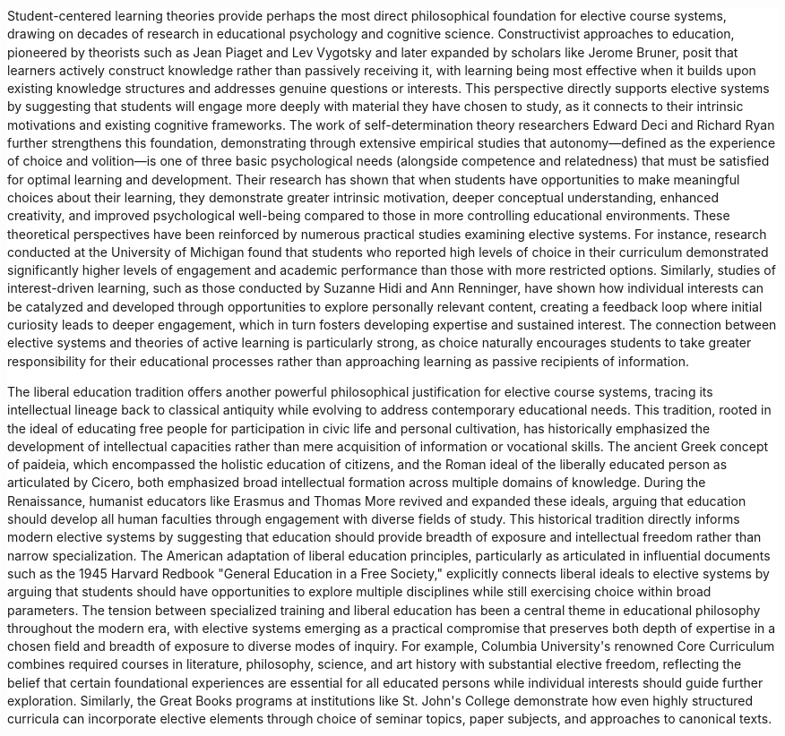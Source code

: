 Student-centered learning theories provide perhaps the most direct philosophical foundation for elective course systems, drawing on decades of research in educational psychology and cognitive science. Constructivist approaches to education, pioneered by theorists such as Jean Piaget and Lev Vygotsky and later expanded by scholars like Jerome Bruner, posit that learners actively construct knowledge rather than passively receiving it, with learning being most effective when it builds upon existing knowledge structures and addresses genuine questions or interests. This perspective directly supports elective systems by suggesting that students will engage more deeply with material they have chosen to study, as it connects to their intrinsic motivations and existing cognitive frameworks. The work of self-determination theory researchers Edward Deci and Richard Ryan further strengthens this foundation, demonstrating through extensive empirical studies that autonomy—defined as the experience of choice and volition—is one of three basic psychological needs (alongside competence and relatedness) that must be satisfied for optimal learning and development. Their research has shown that when students have opportunities to make meaningful choices about their learning, they demonstrate greater intrinsic motivation, deeper conceptual understanding, enhanced creativity, and improved psychological well-being compared to those in more controlling educational environments. These theoretical perspectives have been reinforced by numerous practical studies examining elective systems. For instance, research conducted at the University of Michigan found that students who reported high levels of choice in their curriculum demonstrated significantly higher levels of engagement and academic performance than those with more restricted options. Similarly, studies of interest-driven learning, such as those conducted by Suzanne Hidi and Ann Renninger, have shown how individual interests can be catalyzed and developed through opportunities to explore personally relevant content, creating a feedback loop where initial curiosity leads to deeper engagement, which in turn fosters developing expertise and sustained interest. The connection between elective systems and theories of active learning is particularly strong, as choice naturally encourages students to take greater responsibility for their educational processes rather than approaching learning as passive recipients of information.

The liberal education tradition offers another powerful philosophical justification for elective course systems, tracing its intellectual lineage back to classical antiquity while evolving to address contemporary educational needs. This tradition, rooted in the ideal of educating free people for participation in civic life and personal cultivation, has historically emphasized the development of intellectual capacities rather than mere acquisition of information or vocational skills. The ancient Greek concept of paideia, which encompassed the holistic education of citizens, and the Roman ideal of the liberally educated person as articulated by Cicero, both emphasized broad intellectual formation across multiple domains of knowledge. During the Renaissance, humanist educators like Erasmus and Thomas More revived and expanded these ideals, arguing that education should develop all human faculties through engagement with diverse fields of study. This historical tradition directly informs modern elective systems by suggesting that education should provide breadth of exposure and intellectual freedom rather than narrow specialization. The American adaptation of liberal education principles, particularly as articulated in influential documents such as the 1945 Harvard Redbook "General Education in a Free Society," explicitly connects liberal ideals to elective systems by arguing that students should have opportunities to explore multiple disciplines while still exercising choice within broad parameters. The tension between specialized training and liberal education has been a central theme in educational philosophy throughout the modern era, with elective systems emerging as a practical compromise that preserves both depth of expertise in a chosen field and breadth of exposure to diverse modes of inquiry. For example, Columbia University's renowned Core Curriculum combines required courses in literature, philosophy, science, and art history with substantial elective freedom, reflecting the belief that certain foundational experiences are essential for all educated persons while individual interests should guide further exploration. Similarly, the Great Books programs at institutions like St. John's College demonstrate how even highly structured curricula can incorporate elective elements through choice of seminar topics, paper subjects, and approaches to canonical texts.
